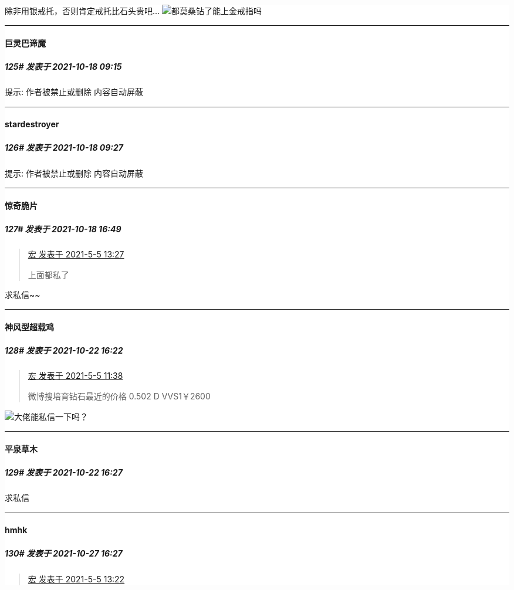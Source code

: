 除非用银戒托，否则肯定戒托比石头贵吧...</blockquote>
<img src="https://static.saraba1st.com/image/smiley/face2017/065.png" referrerpolicy="no-referrer">都莫桑钻了能上金戒指吗

*****

####  巨灵巴谛魔  
##### 125#       发表于 2021-10-18 09:15

提示: 作者被禁止或删除 内容自动屏蔽

*****

####  stardestroyer  
##### 126#       发表于 2021-10-18 09:27

提示: 作者被禁止或删除 内容自动屏蔽

*****

####  惊奇脆片  
##### 127#       发表于 2021-10-18 16:49

<blockquote><a href="httphttps://bbs.saraba1st.com/2b/forum.php?mod=redirect&amp;goto=findpost&amp;pid=51149480&amp;ptid=2002414" target="_blank">宏 发表于 2021-5-5 13:27</a>

上面都私了</blockquote>
求私信~~

*****

####  神风型超载鸡  
##### 128#       发表于 2021-10-22 16:22

<blockquote><a href="httphttps://bbs.saraba1st.com/2b/forum.php?mod=redirect&amp;goto=findpost&amp;pid=51148600&amp;ptid=2002414" target="_blank">宏 发表于 2021-5-5 11:38</a>

微博搜培育钻石最近的价格 0.502 D VVS1￥2600</blockquote>
<img src="https://static.saraba1st.com/image/smiley/face2017/018.png" referrerpolicy="no-referrer">大佬能私信一下吗？

*****

####  平泉草木  
##### 129#       发表于 2021-10-22 16:27

求私信

*****

####  hmhk  
##### 130#       发表于 2021-10-27 16:27

<blockquote><a href="httphttps://bbs.saraba1st.com/2b/forum.php?mod=redirect&amp;goto=findpost&amp;pid=51149435&amp;ptid=2002414" target="_blank">宏 发表于 2021-5-5 13:22</a>
